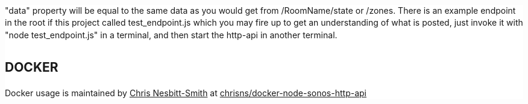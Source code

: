 "data" property will be equal to the same data as you would get from /RoomName/state or /zones. There is an example endpoint in the root if this project called test_endpoint.js which you may fire up to get an understanding of what is posted, just invoke it with "node test_endpoint.js" in a terminal, and then start the http-api in another terminal.


DOCKER
-----

Docker usage is maintained by [Chris Nesbitt-Smith](https://github.com/chrisns) at [chrisns/docker-node-sonos-http-api](https://github.com/chrisns/docker-node-sonos-http-api)
